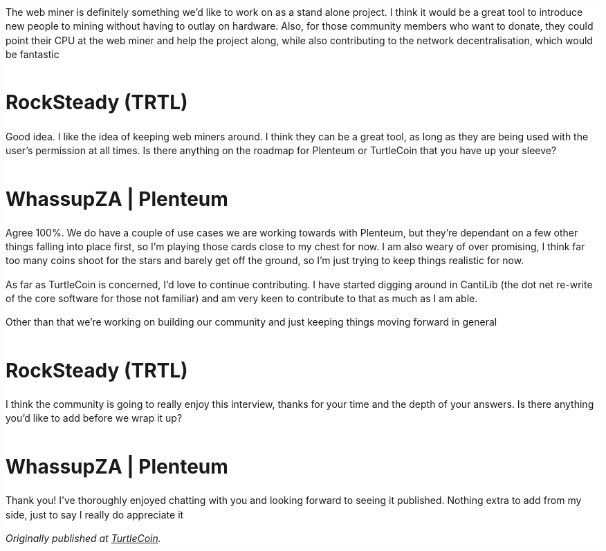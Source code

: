 The web miner is definitely something we’d like to work on as a stand alone project. I think it would be a great tool to introduce new people to mining without having to outlay on hardware. Also, for those community members who want to donate, they could point their CPU at the web miner and help the project along, while also contributing to the network decentralisation, which would be fantastic

# RockSteady (TRTL)

Good idea. I like the idea of keeping web miners around. I think they can be a great tool, as long as they are being used with the user’s permission at all times. Is there anything on the roadmap for Plenteum or TurtleCoin that you have up your sleeve?

# WhassupZA | Plenteum

Agree 100%. We do have a couple of use cases we are working towards with Plenteum, but they’re dependant on a few other things falling into place first, so I’m playing those cards close to my chest for now. I am also weary of over promising, I think far too many coins shoot for the stars and barely get off the ground, so I’m just trying to keep things realistic for now.

As far as TurtleCoin is concerned, I’d love to continue contributing. I have started digging around in CantiLib (the dot net re-write of the core software for those not familiar) and am very keen to contribute to that as much as I am able.

Other than that we’re working on building our community and just keeping things moving forward in general

# RockSteady (TRTL)

I think the community is going to really enjoy this interview, thanks for your time and the depth of your answers. Is there anything you’d like to add before we wrap it up?

# WhassupZA | Plenteum

Thank you! I’ve thoroughly enjoyed chatting with you and looking forward to seeing it published. Nothing extra to add from my side, just to say I really do appreciate it

_Originally published at_ [_TurtleCoin_](http://blog.turtlecoin.lol/archives/interview-w-whassupza-from-plenteum/)_._